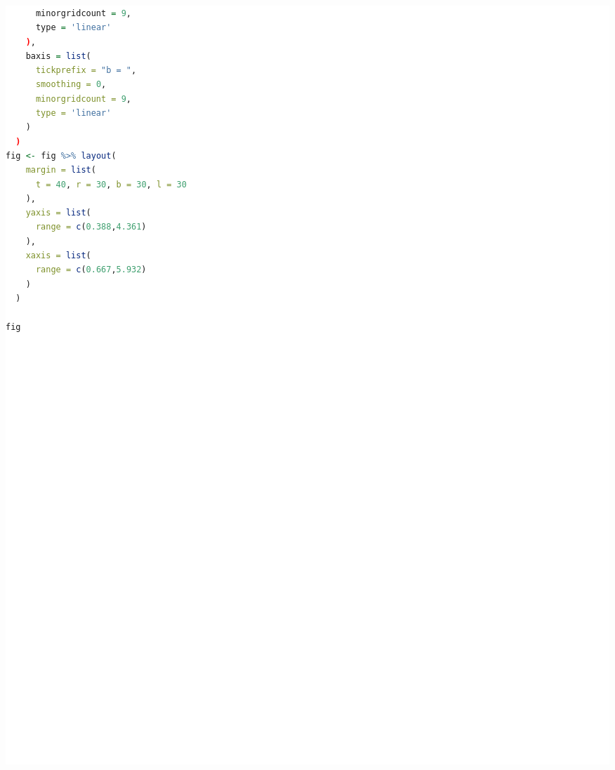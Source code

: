 ```r
      minorgridcount = 9,
      type = 'linear'
    ),
    baxis = list(
      tickprefix = "b = ",
      smoothing = 0,
      minorgridcount = 9,
      type = 'linear'
    )
  )
fig <- fig %>% layout(
    margin = list(
      t = 40, r = 30, b = 30, l = 30
    ),
    yaxis = list(
      range = c(0.388,4.361)
    ),
    xaxis = list(
      range = c(0.667,5.932)
    )
  )

fig
```

<div id="htmlwidget-e044ed5e258bae7de7c3" style="width:600px;height:600px;" class="plotly html-widget"></div>